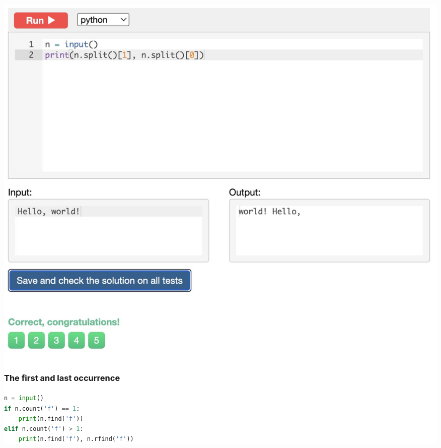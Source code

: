 ![](SnakifyAssets/5.4.jpg)

### The first and last occurrence
```.py
n = input()
if n.count('f') == 1:
    print(n.find('f'))
elif n.count('f') > 1:
    print(n.find('f'), n.rfind('f'))
```